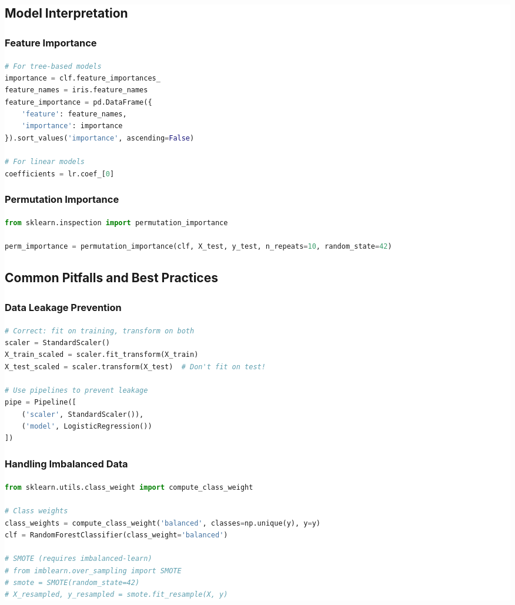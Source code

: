 ## Model Interpretation

### Feature Importance
```python
# For tree-based models
importance = clf.feature_importances_
feature_names = iris.feature_names
feature_importance = pd.DataFrame({
    'feature': feature_names,
    'importance': importance
}).sort_values('importance', ascending=False)

# For linear models
coefficients = lr.coef_[0]
```

### Permutation Importance
```python
from sklearn.inspection import permutation_importance

perm_importance = permutation_importance(clf, X_test, y_test, n_repeats=10, random_state=42)
```

## Common Pitfalls and Best Practices

### Data Leakage Prevention
```python
# Correct: fit on training, transform on both
scaler = StandardScaler()
X_train_scaled = scaler.fit_transform(X_train)
X_test_scaled = scaler.transform(X_test)  # Don't fit on test!

# Use pipelines to prevent leakage
pipe = Pipeline([
    ('scaler', StandardScaler()),
    ('model', LogisticRegression())
])
```

### Handling Imbalanced Data
```python
from sklearn.utils.class_weight import compute_class_weight

# Class weights
class_weights = compute_class_weight('balanced', classes=np.unique(y), y=y)
clf = RandomForestClassifier(class_weight='balanced')

# SMOTE (requires imbalanced-learn)
# from imblearn.over_sampling import SMOTE
# smote = SMOTE(random_state=42)
# X_resampled, y_resampled = smote.fit_resample(X, y)
```
